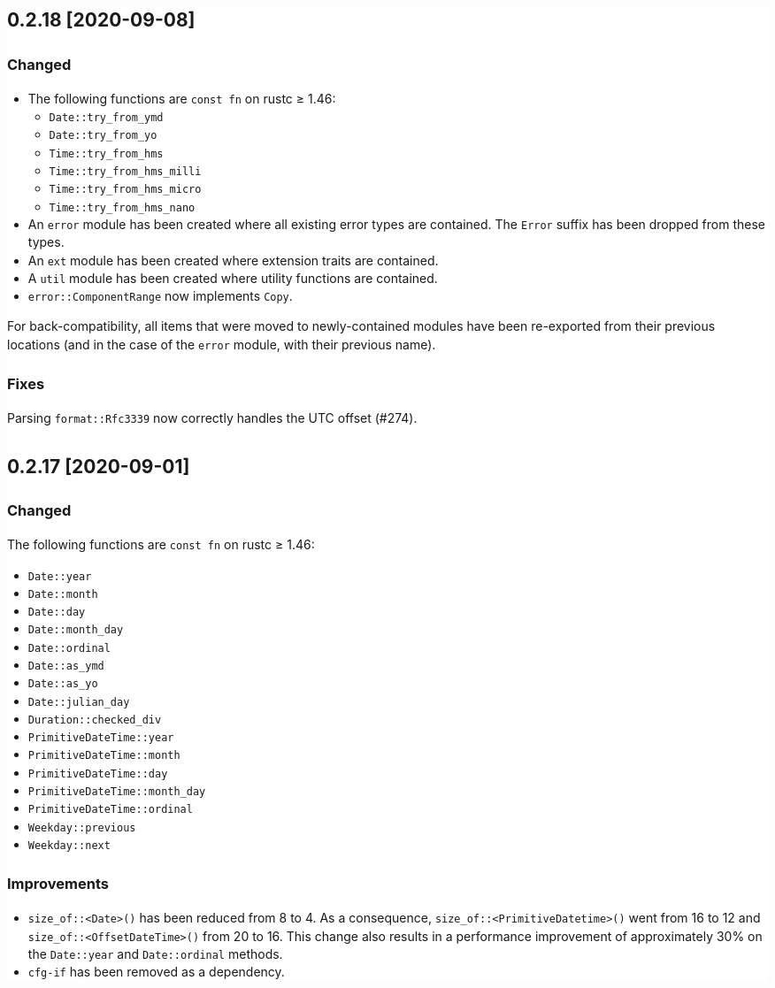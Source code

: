 ## 0.2.18 [2020-09-08]

### Changed

- The following functions are `const fn` on rustc ≥ 1.46:
  - `Date::try_from_ymd`
  - `Date::try_from_yo`
  - `Time::try_from_hms`
  - `Time::try_from_hms_milli`
  - `Time::try_from_hms_micro`
  - `Time::try_from_hms_nano`
- An `error` module has been created where all existing error types are contained. The `Error`
  suffix has been dropped from these types.
- An `ext` module has been created where extension traits are contained.
- A `util` module has been created where utility functions are contained.
- `error::ComponentRange` now implements `Copy`.

For back-compatibility, all items that were moved to newly-contained modules have been re-exported
from their previous locations (and in the case of the `error` module, with their previous name).

### Fixes

Parsing `format::Rfc3339` now correctly handles the UTC offset (#274).

## 0.2.17 [2020-09-01]

### Changed

The following functions are `const fn` on rustc ≥ 1.46:

- `Date::year`
- `Date::month`
- `Date::day`
- `Date::month_day`
- `Date::ordinal`
- `Date::as_ymd`
- `Date::as_yo`
- `Date::julian_day`
- `Duration::checked_div`
- `PrimitiveDateTime::year`
- `PrimitiveDateTime::month`
- `PrimitiveDateTime::day`
- `PrimitiveDateTime::month_day`
- `PrimitiveDateTime::ordinal`
- `Weekday::previous`
- `Weekday::next`

### Improvements

- `size_of::<Date>()` has been reduced from 8 to 4. As a consequence,
  `size_of::<PrimitiveDatetime>()` went from 16 to 12 and `size_of::<OffsetDateTime>()` from 20
  to 16. This change also results in a performance improvement of approximately 30% on the
  `Date::year` and `Date::ordinal` methods.
- `cfg-if` has been removed as a dependency.


[#675]: https://github.com/time-rs/time/issues/675
  [`time::convert` module]: https://time-rs.github.io/api/time/convert/index.html
[msrv-policy]: https://github.com/time-rs/time#minimum-rust-version-policy
[#479]: https://github.com/time-rs/time/issues/479
[#481]: https://github.com/time-rs/time/issues/481
[keep a changelog]: https://keepachangelog.com/en/1.0.0/
[semantic versioning]: https://semver.org/spec/v2.0.0.html